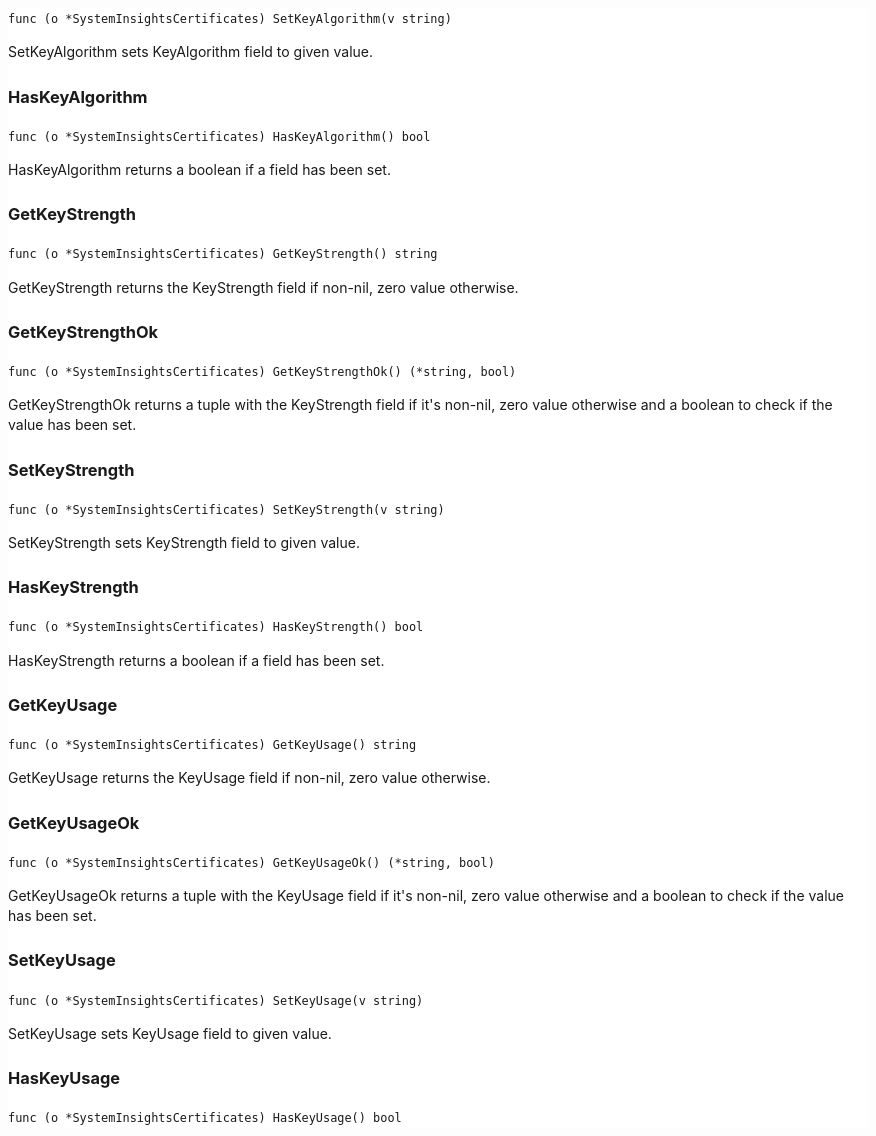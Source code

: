 `func (o *SystemInsightsCertificates) SetKeyAlgorithm(v string)`

SetKeyAlgorithm sets KeyAlgorithm field to given value.

### HasKeyAlgorithm

`func (o *SystemInsightsCertificates) HasKeyAlgorithm() bool`

HasKeyAlgorithm returns a boolean if a field has been set.

### GetKeyStrength

`func (o *SystemInsightsCertificates) GetKeyStrength() string`

GetKeyStrength returns the KeyStrength field if non-nil, zero value otherwise.

### GetKeyStrengthOk

`func (o *SystemInsightsCertificates) GetKeyStrengthOk() (*string, bool)`

GetKeyStrengthOk returns a tuple with the KeyStrength field if it's non-nil, zero value otherwise
and a boolean to check if the value has been set.

### SetKeyStrength

`func (o *SystemInsightsCertificates) SetKeyStrength(v string)`

SetKeyStrength sets KeyStrength field to given value.

### HasKeyStrength

`func (o *SystemInsightsCertificates) HasKeyStrength() bool`

HasKeyStrength returns a boolean if a field has been set.

### GetKeyUsage

`func (o *SystemInsightsCertificates) GetKeyUsage() string`

GetKeyUsage returns the KeyUsage field if non-nil, zero value otherwise.

### GetKeyUsageOk

`func (o *SystemInsightsCertificates) GetKeyUsageOk() (*string, bool)`

GetKeyUsageOk returns a tuple with the KeyUsage field if it's non-nil, zero value otherwise
and a boolean to check if the value has been set.

### SetKeyUsage

`func (o *SystemInsightsCertificates) SetKeyUsage(v string)`

SetKeyUsage sets KeyUsage field to given value.

### HasKeyUsage

`func (o *SystemInsightsCertificates) HasKeyUsage() bool`
